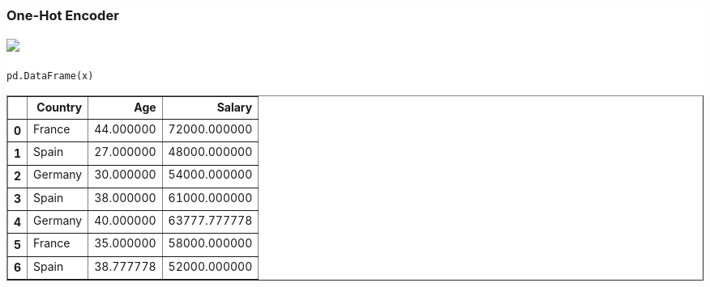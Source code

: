

### One-Hot Encoder

<img src="images/10/categorical.png">


```python
pd.DataFrame(x)
```




<div>
<table border="1" class="dataframe">
  <thead>
    <tr style="text-align: right;">
      <th></th>
      <th>Country</th>
      <th>Age</th>
      <th>Salary</th>
    </tr>
  </thead>
  <tbody>
    <tr>
      <th>0</th>
      <td>France</td>
      <td>44.000000</td>
      <td>72000.000000</td>
    </tr>
    <tr>
      <th>1</th>
      <td>Spain</td>
      <td>27.000000</td>
      <td>48000.000000</td>
    </tr>
    <tr>
      <th>2</th>
      <td>Germany</td>
      <td>30.000000</td>
      <td>54000.000000</td>
    </tr>
    <tr>
      <th>3</th>
      <td>Spain</td>
      <td>38.000000</td>
      <td>61000.000000</td>
    </tr>
    <tr>
      <th>4</th>
      <td>Germany</td>
      <td>40.000000</td>
      <td>63777.777778</td>
    </tr>
    <tr>
      <th>5</th>
      <td>France</td>
      <td>35.000000</td>
      <td>58000.000000</td>
    </tr>
    <tr>
      <th>6</th>
      <td>Spain</td>
      <td>38.777778</td>
      <td>52000.000000</td>
    </tr>